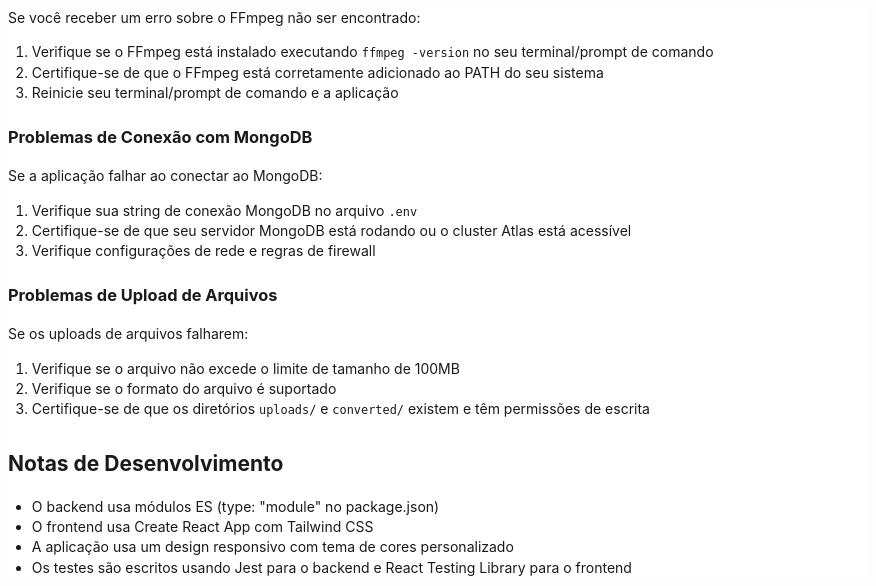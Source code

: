 Se você receber um erro sobre o FFmpeg não ser encontrado:

1. Verifique se o FFmpeg está instalado executando `ffmpeg -version` no seu terminal/prompt de comando
2. Certifique-se de que o FFmpeg está corretamente adicionado ao PATH do seu sistema
3. Reinicie seu terminal/prompt de comando e a aplicação

### Problemas de Conexão com MongoDB

Se a aplicação falhar ao conectar ao MongoDB:

1. Verifique sua string de conexão MongoDB no arquivo `.env`
2. Certifique-se de que seu servidor MongoDB está rodando ou o cluster Atlas está acessível
3. Verifique configurações de rede e regras de firewall

### Problemas de Upload de Arquivos

Se os uploads de arquivos falharem:

1. Verifique se o arquivo não excede o limite de tamanho de 100MB
2. Verifique se o formato do arquivo é suportado
3. Certifique-se de que os diretórios `uploads/` e `converted/` existem e têm permissões de escrita

## Notas de Desenvolvimento

- O backend usa módulos ES (type: "module" no package.json)
- O frontend usa Create React App com Tailwind CSS
- A aplicação usa um design responsivo com tema de cores personalizado
- Os testes são escritos usando Jest para o backend e React Testing Library para o frontend

